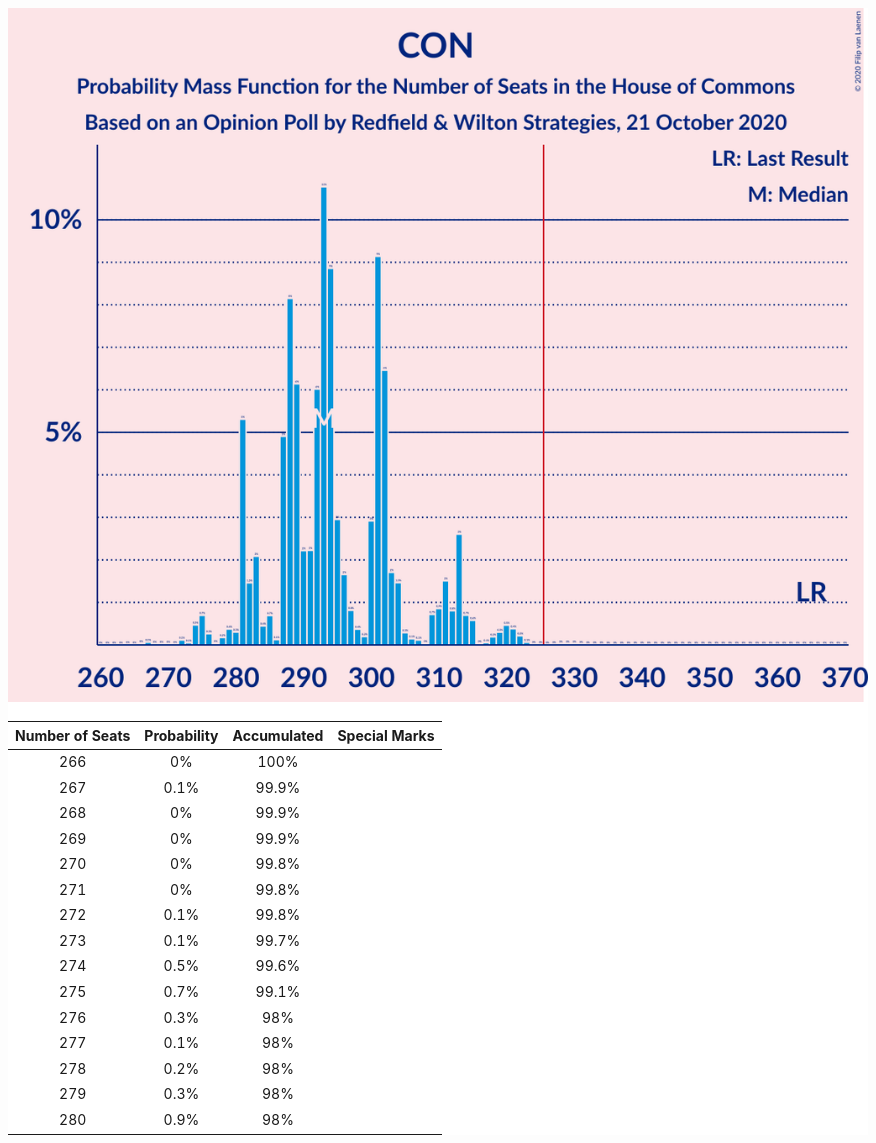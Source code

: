 ![Graph with seats probability mass function not yet produced](2020-10-21-RedfieldWiltonStrategies-coalitions-seats-pmf-con.png "Seats Probability Mass Function")

| Number of Seats | Probability | Accumulated | Special Marks |
|:---------------:|:-----------:|:-----------:|:-------------:|
| 266 | 0% | 100% |  |
| 267 | 0.1% | 99.9% |  |
| 268 | 0% | 99.9% |  |
| 269 | 0% | 99.9% |  |
| 270 | 0% | 99.8% |  |
| 271 | 0% | 99.8% |  |
| 272 | 0.1% | 99.8% |  |
| 273 | 0.1% | 99.7% |  |
| 274 | 0.5% | 99.6% |  |
| 275 | 0.7% | 99.1% |  |
| 276 | 0.3% | 98% |  |
| 277 | 0.1% | 98% |  |
| 278 | 0.2% | 98% |  |
| 279 | 0.3% | 98% |  |
| 280 | 0.9% | 98% |  |